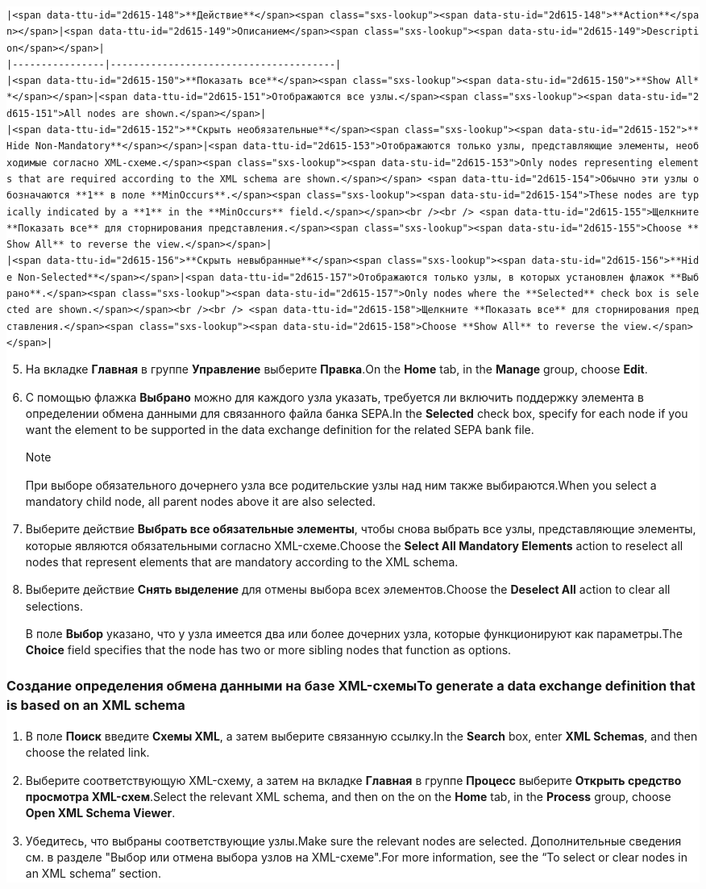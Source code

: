     |<span data-ttu-id="2d615-148">**Действие**</span><span class="sxs-lookup"><span data-stu-id="2d615-148">**Action**</span></span>|<span data-ttu-id="2d615-149">Описанием</span><span class="sxs-lookup"><span data-stu-id="2d615-149">Description</span></span>|  
    |----------------|---------------------------------------|  
    |<span data-ttu-id="2d615-150">**Показать все**</span><span class="sxs-lookup"><span data-stu-id="2d615-150">**Show All**</span></span>|<span data-ttu-id="2d615-151">Отображаются все узлы.</span><span class="sxs-lookup"><span data-stu-id="2d615-151">All nodes are shown.</span></span>|  
    |<span data-ttu-id="2d615-152">**Скрыть необязательные**</span><span class="sxs-lookup"><span data-stu-id="2d615-152">**Hide Non-Mandatory**</span></span>|<span data-ttu-id="2d615-153">Отображаются только узлы, представляющие элементы, необходимые согласно XML-схеме.</span><span class="sxs-lookup"><span data-stu-id="2d615-153">Only nodes representing elements that are required according to the XML schema are shown.</span></span> <span data-ttu-id="2d615-154">Обычно эти узлы обозначаются **1** в поле **MinOccurs**.</span><span class="sxs-lookup"><span data-stu-id="2d615-154">These nodes are typically indicated by a **1** in the **MinOccurs** field.</span></span><br /><br /> <span data-ttu-id="2d615-155">Щелкните **Показать все** для сторнирования представления.</span><span class="sxs-lookup"><span data-stu-id="2d615-155">Choose **Show All** to reverse the view.</span></span>|  
    |<span data-ttu-id="2d615-156">**Скрыть невыбранные**</span><span class="sxs-lookup"><span data-stu-id="2d615-156">**Hide Non-Selected**</span></span>|<span data-ttu-id="2d615-157">Отображаются только узлы, в которых установлен флажок **Выбрано**.</span><span class="sxs-lookup"><span data-stu-id="2d615-157">Only nodes where the **Selected** check box is selected are shown.</span></span><br /><br /> <span data-ttu-id="2d615-158">Щелкните **Показать все** для сторнирования представления.</span><span class="sxs-lookup"><span data-stu-id="2d615-158">Choose **Show All** to reverse the view.</span></span>|  

5.  <span data-ttu-id="2d615-159">На вкладке **Главная** в группе **Управление** выберите **Правка**.</span><span class="sxs-lookup"><span data-stu-id="2d615-159">On the **Home** tab, in the **Manage** group, choose **Edit**.</span></span>  

6.  <span data-ttu-id="2d615-160">С помощью флажка **Выбрано** можно для каждого узла указать, требуется ли включить поддержку элемента в определении обмена данными для связанного файла банка SEPA.</span><span class="sxs-lookup"><span data-stu-id="2d615-160">In the **Selected** check box, specify for each node if you want the element to be supported in the data exchange definition for the related SEPA bank file.</span></span>  

    > [!NOTE]  
    >  <span data-ttu-id="2d615-161">При выборе обязательного дочернего узла все родительские узлы над ним также выбираются.</span><span class="sxs-lookup"><span data-stu-id="2d615-161">When you select a mandatory child node, all parent nodes above it are also selected.</span></span>  

7.  <span data-ttu-id="2d615-162">Выберите действие **Выбрать все обязательные элементы**, чтобы снова выбрать все узлы, представляющие элементы, которые являются обязательными согласно XML-схеме.</span><span class="sxs-lookup"><span data-stu-id="2d615-162">Choose the **Select All Mandatory Elements** action to reselect all nodes that represent elements that are mandatory according to the XML schema.</span></span>  

8.  <span data-ttu-id="2d615-163">Выберите действие **Снять выделение** для отмены выбора всех элементов.</span><span class="sxs-lookup"><span data-stu-id="2d615-163">Choose the **Deselect All** action to clear all selections.</span></span>  

     <span data-ttu-id="2d615-164">В поле **Выбор** указано, что у узла имеется два или более дочерних узла, которые функционируют как параметры.</span><span class="sxs-lookup"><span data-stu-id="2d615-164">The **Choice** field specifies that the node has two or more sibling nodes that function as options.</span></span>  

### <a name="to-generate-a-data-exchange-definition-that-is-based-on-an-xml-schema"></a><span data-ttu-id="2d615-165">Создание определения обмена данными на базе XML-схемы</span><span class="sxs-lookup"><span data-stu-id="2d615-165">To generate a data exchange definition that is based on an XML schema</span></span>  

1.  <span data-ttu-id="2d615-166">В поле **Поиск** введите **Схемы XML**, а затем выберите связанную ссылку.</span><span class="sxs-lookup"><span data-stu-id="2d615-166">In the **Search** box, enter  **XML Schemas**, and then choose the related link.</span></span>  

2.  <span data-ttu-id="2d615-167">Выберите соответствующую XML-схему, а затем на вкладке **Главная** в группе **Процесс** выберите **Открыть средство просмотра XML-схем**.</span><span class="sxs-lookup"><span data-stu-id="2d615-167">Select the relevant XML schema, and then on the on the **Home** tab, in the **Process** group, choose **Open XML Schema Viewer**.</span></span>  

3.  <span data-ttu-id="2d615-168">Убедитесь, что выбраны соответствующие узлы.</span><span class="sxs-lookup"><span data-stu-id="2d615-168">Make sure the relevant nodes are selected.</span></span> <span data-ttu-id="2d615-169">Дополнительные сведения см. в разделе "Выбор или отмена выбора узлов на XML-схеме".</span><span class="sxs-lookup"><span data-stu-id="2d615-169">For more information, see the “To select or clear nodes in an XML schema” section.</span></span>  
